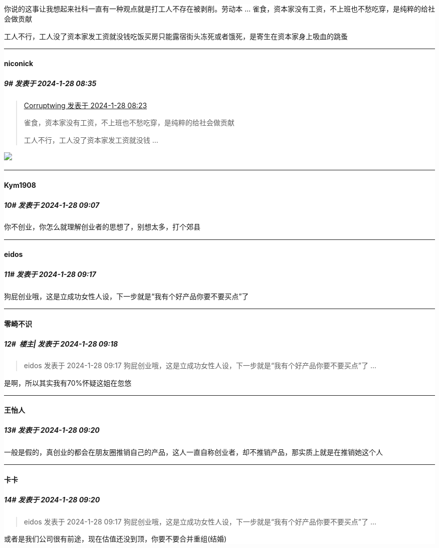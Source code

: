 你说的这事让我想起来社科一直有一种观点就是打工人不存在被剥削。劳动本 ...</blockquote>
雀食，资本家没有工资，不上班也不愁吃穿，是纯粹的给社会做贡献

工人不行，工人没了资本家发工资就没钱吃饭买房只能露宿街头冻死或者饿死，是寄生在资本家身上吸血的跳蚤

*****

####  niconick  
##### 9#       发表于 2024-1-28 08:35

<blockquote><a href="httphttps://bbs.saraba1st.com/2b/forum.php?mod=redirect&amp;goto=findpost&amp;pid=63801666&amp;ptid=2169870" target="_blank">Corruptwing 发表于 2024-1-28 08:23</a>

雀食，资本家没有工资，不上班也不愁吃穿，是纯粹的给社会做贡献

工人不行，工人没了资本家发工资就没钱 ...</blockquote>
<img src="https://static.saraba1st.com/image/smiley/face2017/065.png" referrerpolicy="no-referrer">

*****

####  Kym1908  
##### 10#       发表于 2024-1-28 09:07

你不创业，你怎么就理解创业者的思想了，别想太多，打个郊县

*****

####  eidos  
##### 11#       发表于 2024-1-28 09:17

狗屁创业哦，这是立成功女性人设，下一步就是“我有个好产品你要不要买点”了

*****

####  零崎不识  
##### 12#         楼主| 发表于 2024-1-28 09:18

<blockquote>eidos 发表于 2024-1-28 09:17
狗屁创业哦，这是立成功女性人设，下一步就是“我有个好产品你要不要买点”了 ...</blockquote>
是啊，所以其实我有70%怀疑这姐在忽悠

*****

####  王怡人  
##### 13#       发表于 2024-1-28 09:20

一般是假的，真创业的都会在朋友圈推销自己的产品，这人一直自称创业者，却不推销产品，那实质上就是在推销她这个人

*****

####  卡卡  
##### 14#       发表于 2024-1-28 09:20

<blockquote>eidos 发表于 2024-1-28 09:17
狗屁创业哦，这是立成功女性人设，下一步就是“我有个好产品你要不要买点”了 ...</blockquote>
或者是我们公司很有前途，现在估值还没到顶，你要不要合并重组(结婚)

